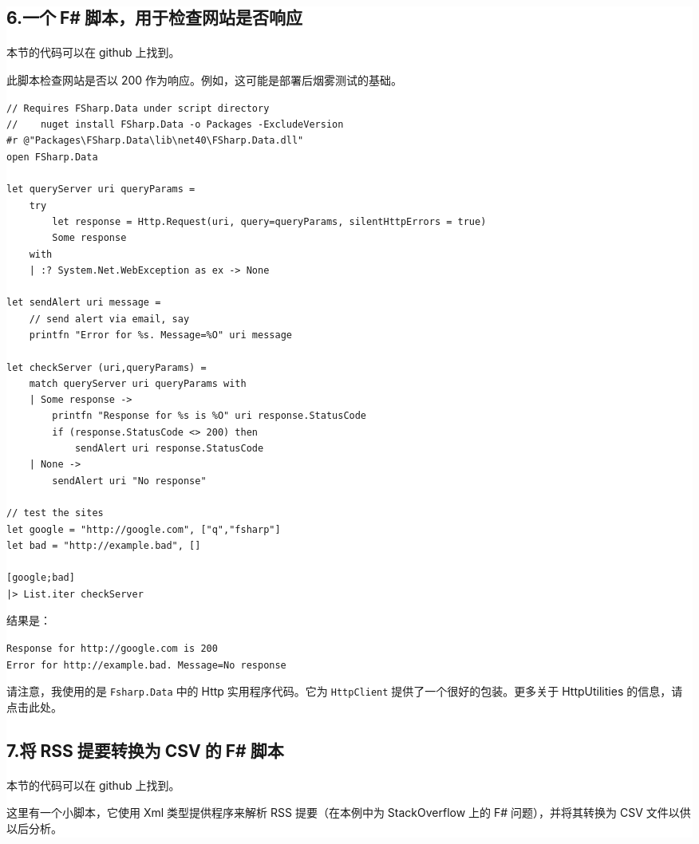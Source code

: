 ## 6.一个 F# 脚本，用于检查网站是否响应

本节的代码可以在 github 上找到。

此脚本检查网站是否以 200 作为响应。例如，这可能是部署后烟雾测试的基础。

```F#
// Requires FSharp.Data under script directory
//    nuget install FSharp.Data -o Packages -ExcludeVersion
#r @"Packages\FSharp.Data\lib\net40\FSharp.Data.dll"
open FSharp.Data

let queryServer uri queryParams =
    try
        let response = Http.Request(uri, query=queryParams, silentHttpErrors = true)
        Some response
    with
    | :? System.Net.WebException as ex -> None

let sendAlert uri message =
    // send alert via email, say
    printfn "Error for %s. Message=%O" uri message

let checkServer (uri,queryParams) =
    match queryServer uri queryParams with
    | Some response ->
        printfn "Response for %s is %O" uri response.StatusCode
        if (response.StatusCode <> 200) then
            sendAlert uri response.StatusCode
    | None ->
        sendAlert uri "No response"

// test the sites
let google = "http://google.com", ["q","fsharp"]
let bad = "http://example.bad", []

[google;bad]
|> List.iter checkServer
```

结果是：

```
Response for http://google.com is 200
Error for http://example.bad. Message=No response
```

请注意，我使用的是 `Fsharp.Data` 中的 Http 实用程序代码。它为 `HttpClient` 提供了一个很好的包装。更多关于 HttpUtilities 的信息，请点击此处。

## 7.将 RSS 提要转换为 CSV 的 F# 脚本

本节的代码可以在 github 上找到。

这里有一个小脚本，它使用 Xml 类型提供程序来解析 RSS 提要（在本例中为 StackOverflow 上的 F# 问题），并将其转换为 CSV 文件以供以后分析。
